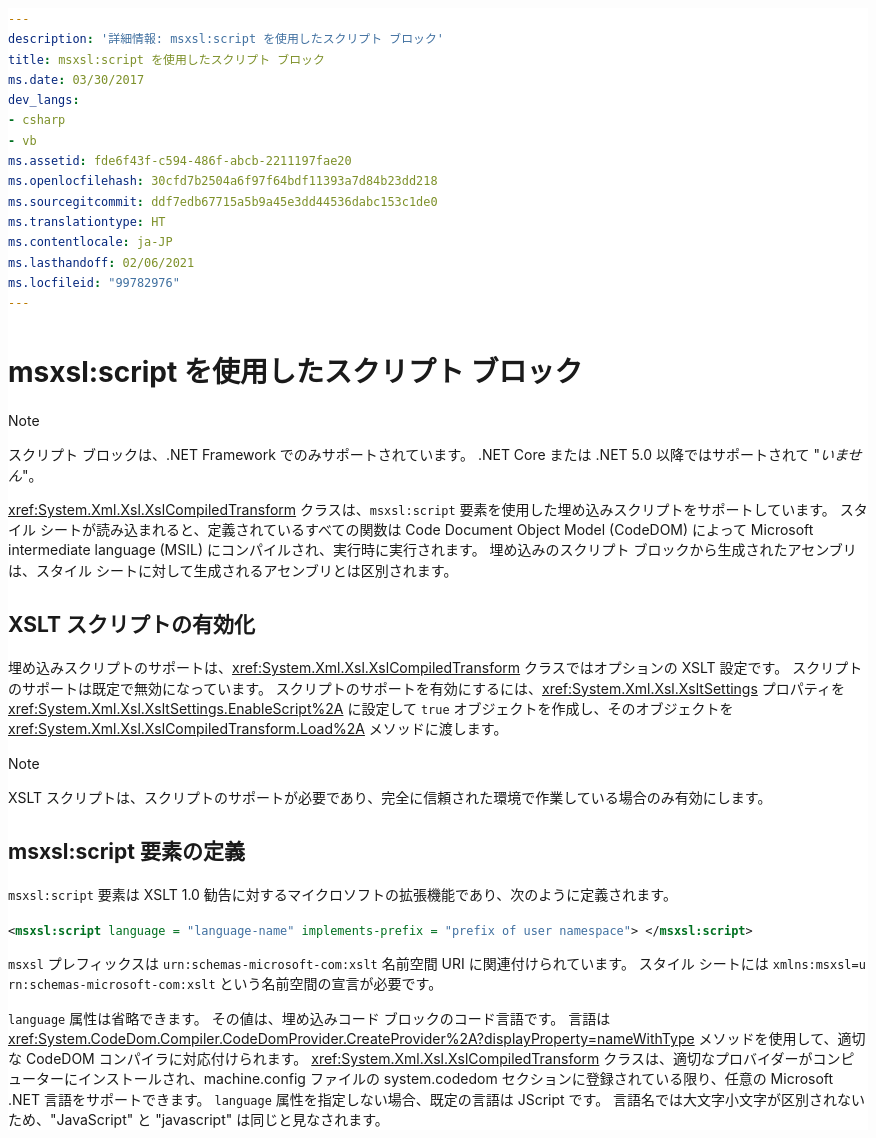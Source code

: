 ```yaml
---
description: '詳細情報: msxsl:script を使用したスクリプト ブロック'
title: msxsl:script を使用したスクリプト ブロック
ms.date: 03/30/2017
dev_langs:
- csharp
- vb
ms.assetid: fde6f43f-c594-486f-abcb-2211197fae20
ms.openlocfilehash: 30cfd7b2504a6f97f64bdf11393a7d84b23dd218
ms.sourcegitcommit: ddf7edb67715a5b9a45e3dd44536dabc153c1de0
ms.translationtype: HT
ms.contentlocale: ja-JP
ms.lasthandoff: 02/06/2021
ms.locfileid: "99782976"
---
```

# <a name="script-blocks-using-msxslscript"></a>msxsl:script を使用したスクリプト ブロック

> [!NOTE]
> スクリプト ブロックは、.NET Framework でのみサポートされています。 .NET Core または .NET 5.0 以降ではサポートされて "_いません_"。

<xref:System.Xml.Xsl.XslCompiledTransform> クラスは、`msxsl:script` 要素を使用した埋め込みスクリプトをサポートしています。 スタイル シートが読み込まれると、定義されているすべての関数は Code Document Object Model (CodeDOM) によって Microsoft intermediate language (MSIL) にコンパイルされ、実行時に実行されます。 埋め込みのスクリプト ブロックから生成されたアセンブリは、スタイル シートに対して生成されるアセンブリとは区別されます。  
  
## <a name="enable-xslt-script"></a>XSLT スクリプトの有効化  

 埋め込みスクリプトのサポートは、<xref:System.Xml.Xsl.XslCompiledTransform> クラスではオプションの XSLT 設定です。 スクリプトのサポートは既定で無効になっています。 スクリプトのサポートを有効にするには、<xref:System.Xml.Xsl.XsltSettings> プロパティを <xref:System.Xml.Xsl.XsltSettings.EnableScript%2A> に設定して `true` オブジェクトを作成し、そのオブジェクトを <xref:System.Xml.Xsl.XslCompiledTransform.Load%2A> メソッドに渡します。  
  
> [!NOTE]
> XSLT スクリプトは、スクリプトのサポートが必要であり、完全に信頼された環境で作業している場合のみ有効にします。  
  
## <a name="msxslscript-element-definition"></a>msxsl:script 要素の定義  

 `msxsl:script` 要素は XSLT 1.0 勧告に対するマイクロソフトの拡張機能であり、次のように定義されます。  
  
```xml  
<msxsl:script language = "language-name" implements-prefix = "prefix of user namespace"> </msxsl:script>  
```  
  
 `msxsl` プレフィックスは `urn:schemas-microsoft-com:xslt` 名前空間 URI に関連付けられています。 スタイル シートには `xmlns:msxsl=urn:schemas-microsoft-com:xslt` という名前空間の宣言が必要です。  
  
 `language` 属性は省略できます。 その値は、埋め込みコード ブロックのコード言語です。 言語は <xref:System.CodeDom.Compiler.CodeDomProvider.CreateProvider%2A?displayProperty=nameWithType> メソッドを使用して、適切な CodeDOM コンパイラに対応付けられます。 <xref:System.Xml.Xsl.XslCompiledTransform> クラスは、適切なプロバイダーがコンピューターにインストールされ、machine.config ファイルの system.codedom セクションに登録されている限り、任意の Microsoft .NET 言語をサポートできます。 `language` 属性を指定しない場合、既定の言語は JScript です。 言語名では大文字小文字が区別されないため、"JavaScript" と "javascript" は同じと見なされます。  
  